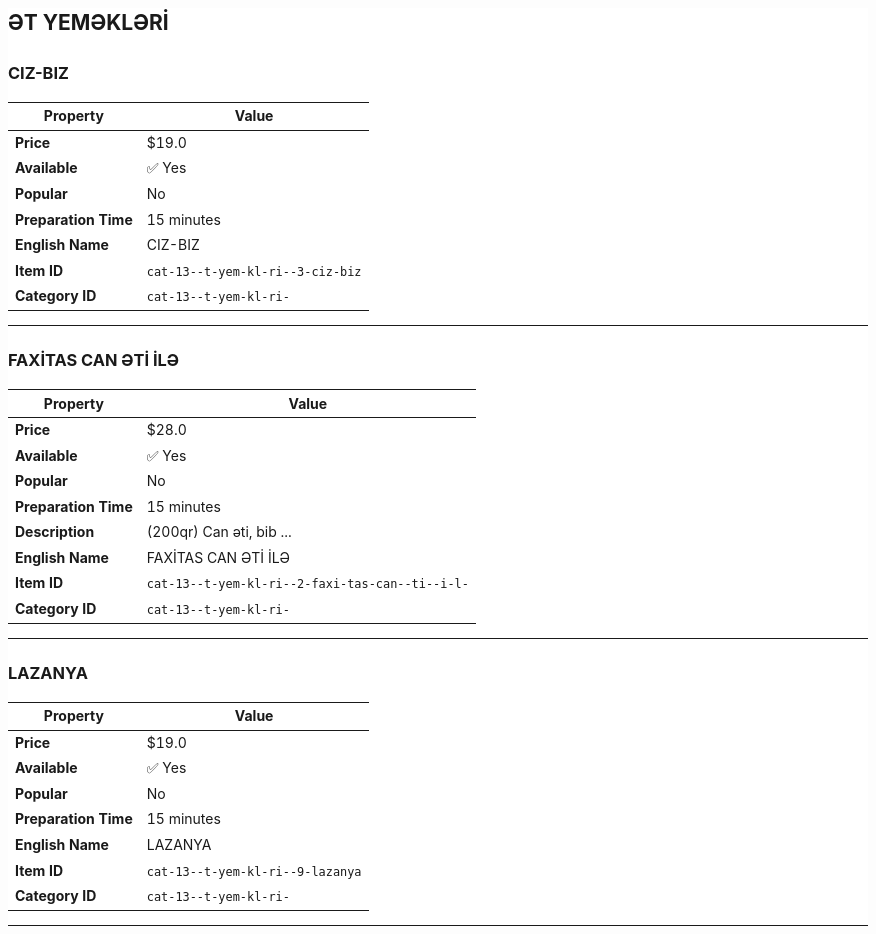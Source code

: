 
## ƏT YEMƏKLƏRİ

### CIZ-BIZ

| Property | Value |
|----------|-------|
| **Price** | $19.0 |
| **Available** | ✅ Yes |
| **Popular** | No |
| **Preparation Time** | 15 minutes |
| **English Name** | CIZ-BIZ |
| **Item ID** | `cat-13--t-yem-kl-ri--3-ciz-biz` |
| **Category ID** | `cat-13--t-yem-kl-ri-` |

---

### FAXİTAS CAN ƏTİ İLƏ

| Property | Value |
|----------|-------|
| **Price** | $28.0 |
| **Available** | ✅ Yes |
| **Popular** | No |
| **Preparation Time** | 15 minutes |
| **Description** | (200qr) Can əti, bib ... |
| **English Name** | FAXİTAS CAN ƏTİ İLƏ |
| **Item ID** | `cat-13--t-yem-kl-ri--2-faxi-tas-can--ti--i-l-` |
| **Category ID** | `cat-13--t-yem-kl-ri-` |

---

### LAZANYA

| Property | Value |
|----------|-------|
| **Price** | $19.0 |
| **Available** | ✅ Yes |
| **Popular** | No |
| **Preparation Time** | 15 minutes |
| **English Name** | LAZANYA |
| **Item ID** | `cat-13--t-yem-kl-ri--9-lazanya` |
| **Category ID** | `cat-13--t-yem-kl-ri-` |

---